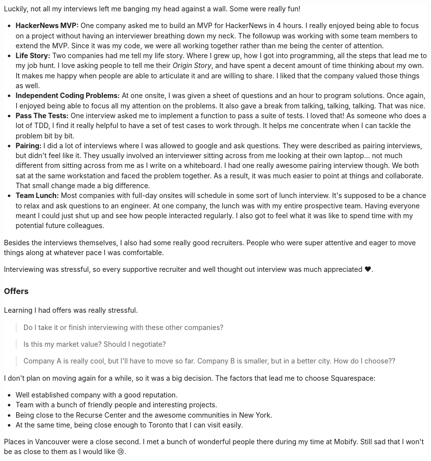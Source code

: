 Luckily, not all my interviews left me banging my head against a wall. Some were really fun! 

- **HackerNews MVP:** One company asked me to build an MVP for HackerNews in 4 hours. I really enjoyed being able to focus on a project without having an interviewer breathing down my neck. The followup was working with some team members to extend the MVP. Since it was my code, we were all working together rather than me being the center of attention. 
- **Life Story:** Two companies had me tell my life story. Where I grew up, how I got into programming, all the steps that lead me to my job hunt. I love asking people to tell me their *Origin Story*, and have spent a decent amount of time thinking about my own. It makes me happy when people are able to articulate it and are willing to share. I liked that the company valued those things as well.
- **Independent Coding Problems:** At one onsite, I was given a sheet of questions and an hour to program solutions. Once again, I enjoyed being able to focus all my attention on the problems. It also gave a break from talking, talking, talking. That was nice.
- **Pass The Tests:** One interview asked me to implement a function to pass a suite of tests. I loved that! As someone who does a lot of TDD, I find it really helpful to have a set of test cases to work through. It helps me concentrate when I can tackle the problem bit by bit.
- **Pairing:** I did a lot of interviews where I was allowed to google and ask questions. They were described as pairing interviews, but didn't feel like it. They usually involved an interviewer sitting across from me looking at their own laptop... not much different from sitting across from me as I write on a whiteboard. I had one really awesome pairing interview though. We both sat at the same workstation and faced the problem together. As a result, it was much easier to point at things and collaborate. That small change made a big difference.
- **Team Lunch:** Most companies with full-day onsites will schedule in some sort of lunch interview. It's supposed to be a chance to relax and ask questions to an engineer. At one company, the lunch was with my entire prospective team. Having everyone meant I could just shut up and see how people interacted regularly. I also got to feel what it was like to spend time with my potential future colleagues.

Besides the interviews themselves, I also had some really good recruiters. People who were super attentive and eager to move things along at whatever pace I was comfortable.

Interviewing was stressful, so every supportive recruiter and well thought out interview was much appreciated ❤️.

### Offers

Learning I had offers was really stressful. 

> Do I take it or finish interviewing with these other companies?

> Is this my market value? Should I negotiate?

> Company A is really cool, but I'll have to move so far. Company B is smaller, but in a better city. How do I choose??

I don't plan on moving again for a while, so it was a big decision. The factors that lead me to choose Squarespace:

- Well established company with a good reputation.
- Team with a bunch of friendly people and interesting projects.
- Being close to the Recurse Center and the awesome communities in New York.
- At the same time, being close enough to Toronto that I can visit easily.

Places in Vancouver were a close second. I met a bunch of wonderful people there during my time at Mobify. Still sad that I won't be as close to them as I would like 😢.

